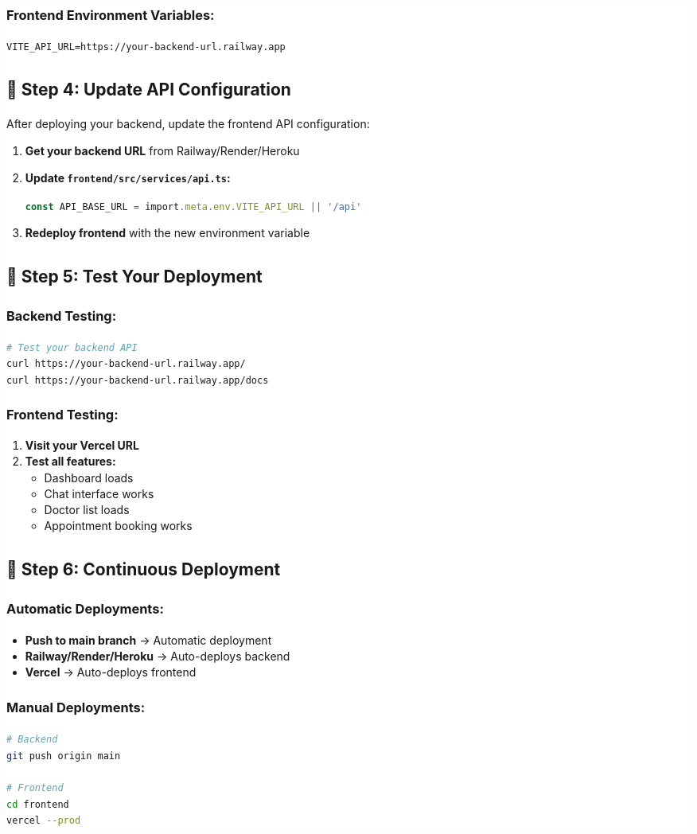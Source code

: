 ### Frontend Environment Variables:
```
VITE_API_URL=https://your-backend-url.railway.app
```

## 📱 Step 4: Update API Configuration

After deploying your backend, update the frontend API configuration:

1. **Get your backend URL** from Railway/Render/Heroku
2. **Update `frontend/src/services/api.ts`:**
   ```typescript
   const API_BASE_URL = import.meta.env.VITE_API_URL || '/api'
   ```

3. **Redeploy frontend** with the new environment variable

## 🎯 Step 5: Test Your Deployment

### Backend Testing:
```bash
# Test your backend API
curl https://your-backend-url.railway.app/
curl https://your-backend-url.railway.app/docs
```

### Frontend Testing:
1. **Visit your Vercel URL**
2. **Test all features:**
   - Dashboard loads
   - Chat interface works
   - Doctor list loads
   - Appointment booking works

## 🔄 Step 6: Continuous Deployment

### Automatic Deployments:
- **Push to main branch** → Automatic deployment
- **Railway/Render/Heroku** → Auto-deploys backend
- **Vercel** → Auto-deploys frontend

### Manual Deployments:
```bash
# Backend
git push origin main

# Frontend
cd frontend
vercel --prod
```
